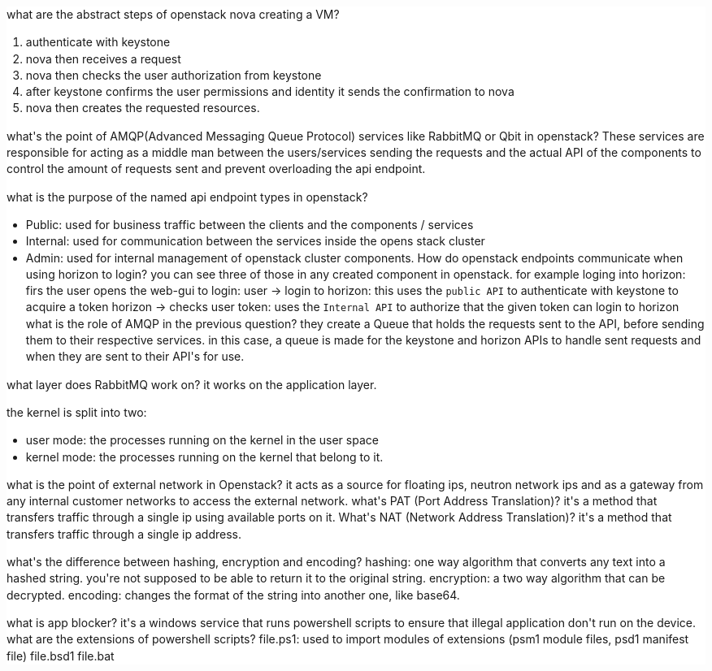 what are the abstract steps of openstack nova creating a VM?
1) authenticate with keystone
2) nova then receives a request
3) nova then checks the user authorization from keystone
4) after keystone confirms the user permissions and identity it sends the confirmation to nova
5) nova then creates the requested resources.

what's the point of AMQP(Advanced Messaging Queue Protocol) services like RabbitMQ or Qbit in openstack?
These services are responsible for acting as a middle man between the users/services sending the requests and the actual API of the components to control the amount of requests sent and prevent overloading the api endpoint.

what is the purpose of the named api endpoint types in openstack?
- Public: used for business traffic between the clients and the components / services
- Internal: used for communication between the services inside the opens stack cluster
- Admin: used for internal management of openstack cluster components.
How do openstack endpoints communicate when using horizon to login?
you can see three of those in any created component in openstack.
for example loging into horizon:
firs the user opens the web-gui to login:
user -> login to horizon: this uses the `public API` to authenticate with keystone to acquire a token
horizon -> checks user token: uses the `Internal API` to authorize that the given token can login to horizon
what is the role of AMQP in the previous question?
they create a Queue that holds the requests sent to the API, before sending them to their respective services.
in this case, a queue is made for the keystone and horizon APIs to handle sent requests and when they are sent to their API's for use.

what layer does RabbitMQ work on?
it works on the application layer.

the kernel is split into two:
- user mode: the processes running on the kernel in the user space
- kernel mode: the processes running on the kernel that belong to it.

what is the point of external network in Openstack?
it acts as a source for floating ips, neutron network ips and as a gateway from any internal customer networks to access the external network.
what's PAT (Port Address Translation)?
it's a method that transfers traffic through a single ip using available ports on it.
What's NAT (Network Address Translation)?
it's a method that transfers traffic through a single ip address.

what's the difference between hashing, encryption and encoding?
hashing: one way algorithm that converts any text into a hashed string. you're not supposed to be able to return it to the original string.
encryption: a two way algorithm that can be decrypted. 
encoding: changes the format of the string into another one, like base64.

what is app blocker?
it's a windows service that runs powershell scripts to ensure that illegal application don't run on the device.
what are the extensions of powershell scripts?
file.ps1: used to import modules of extensions (psm1 module files, psd1 manifest file)
file.bsd1
file.bat
